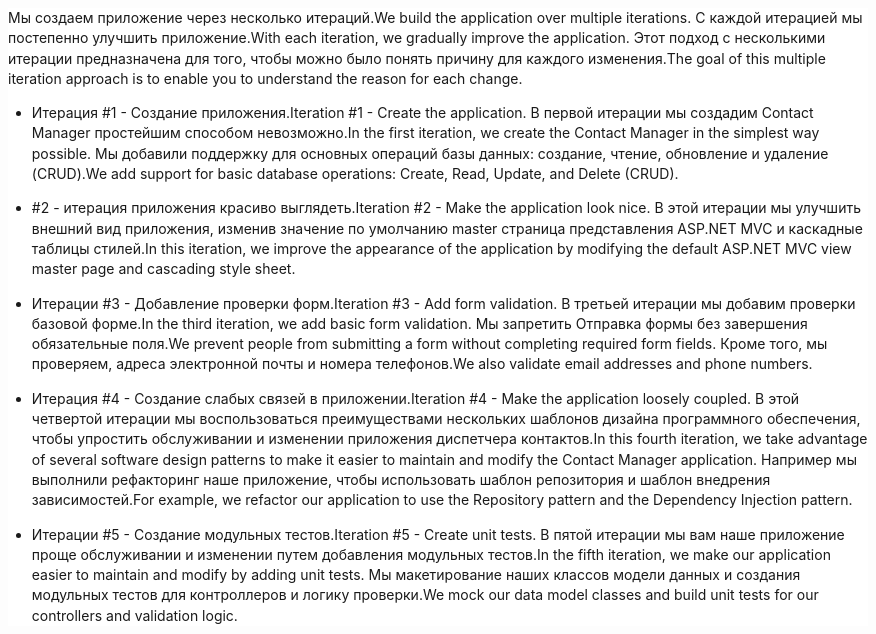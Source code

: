<span data-ttu-id="e01f2-112">Мы создаем приложение через несколько итераций.</span><span class="sxs-lookup"><span data-stu-id="e01f2-112">We build the application over multiple iterations.</span></span> <span data-ttu-id="e01f2-113">С каждой итерацией мы постепенно улучшить приложение.</span><span class="sxs-lookup"><span data-stu-id="e01f2-113">With each iteration, we gradually improve the application.</span></span> <span data-ttu-id="e01f2-114">Этот подход с несколькими итерации предназначена для того, чтобы можно было понять причину для каждого изменения.</span><span class="sxs-lookup"><span data-stu-id="e01f2-114">The goal of this multiple iteration approach is to enable you to understand the reason for each change.</span></span>

- <span data-ttu-id="e01f2-115">Итерация #1 - Создание приложения.</span><span class="sxs-lookup"><span data-stu-id="e01f2-115">Iteration #1 - Create the application.</span></span> <span data-ttu-id="e01f2-116">В первой итерации мы создадим Contact Manager простейшим способом невозможно.</span><span class="sxs-lookup"><span data-stu-id="e01f2-116">In the first iteration, we create the Contact Manager in the simplest way possible.</span></span> <span data-ttu-id="e01f2-117">Мы добавили поддержку для основных операций базы данных: создание, чтение, обновление и удаление (CRUD).</span><span class="sxs-lookup"><span data-stu-id="e01f2-117">We add support for basic database operations: Create, Read, Update, and Delete (CRUD).</span></span>

- <span data-ttu-id="e01f2-118">#2 - итерация приложения красиво выглядеть.</span><span class="sxs-lookup"><span data-stu-id="e01f2-118">Iteration #2 - Make the application look nice.</span></span> <span data-ttu-id="e01f2-119">В этой итерации мы улучшить внешний вид приложения, изменив значение по умолчанию master страница представления ASP.NET MVC и каскадные таблицы стилей.</span><span class="sxs-lookup"><span data-stu-id="e01f2-119">In this iteration, we improve the appearance of the application by modifying the default ASP.NET MVC view master page and cascading style sheet.</span></span>

- <span data-ttu-id="e01f2-120">Итерации #3 - Добавление проверки форм.</span><span class="sxs-lookup"><span data-stu-id="e01f2-120">Iteration #3 - Add form validation.</span></span> <span data-ttu-id="e01f2-121">В третьей итерации мы добавим проверки базовой форме.</span><span class="sxs-lookup"><span data-stu-id="e01f2-121">In the third iteration, we add basic form validation.</span></span> <span data-ttu-id="e01f2-122">Мы запретить Отправка формы без завершения обязательные поля.</span><span class="sxs-lookup"><span data-stu-id="e01f2-122">We prevent people from submitting a form without completing required form fields.</span></span> <span data-ttu-id="e01f2-123">Кроме того, мы проверяем, адреса электронной почты и номера телефонов.</span><span class="sxs-lookup"><span data-stu-id="e01f2-123">We also validate email addresses and phone numbers.</span></span>

- <span data-ttu-id="e01f2-124">Итерация #4 - Создание слабых связей в приложении.</span><span class="sxs-lookup"><span data-stu-id="e01f2-124">Iteration #4 - Make the application loosely coupled.</span></span> <span data-ttu-id="e01f2-125">В этой четвертой итерации мы воспользоваться преимуществами нескольких шаблонов дизайна программного обеспечения, чтобы упростить обслуживании и изменении приложения диспетчера контактов.</span><span class="sxs-lookup"><span data-stu-id="e01f2-125">In this fourth iteration, we take advantage of several software design patterns to make it easier to maintain and modify the Contact Manager application.</span></span> <span data-ttu-id="e01f2-126">Например мы выполнили рефакторинг наше приложение, чтобы использовать шаблон репозитория и шаблон внедрения зависимостей.</span><span class="sxs-lookup"><span data-stu-id="e01f2-126">For example, we refactor our application to use the Repository pattern and the Dependency Injection pattern.</span></span>

- <span data-ttu-id="e01f2-127">Итерации #5 - Создание модульных тестов.</span><span class="sxs-lookup"><span data-stu-id="e01f2-127">Iteration #5 - Create unit tests.</span></span> <span data-ttu-id="e01f2-128">В пятой итерации мы вам наше приложение проще обслуживании и изменении путем добавления модульных тестов.</span><span class="sxs-lookup"><span data-stu-id="e01f2-128">In the fifth iteration, we make our application easier to maintain and modify by adding unit tests.</span></span> <span data-ttu-id="e01f2-129">Мы макетирование наших классов модели данных и создания модульных тестов для контроллеров и логику проверки.</span><span class="sxs-lookup"><span data-stu-id="e01f2-129">We mock our data model classes and build unit tests for our controllers and validation logic.</span></span>
